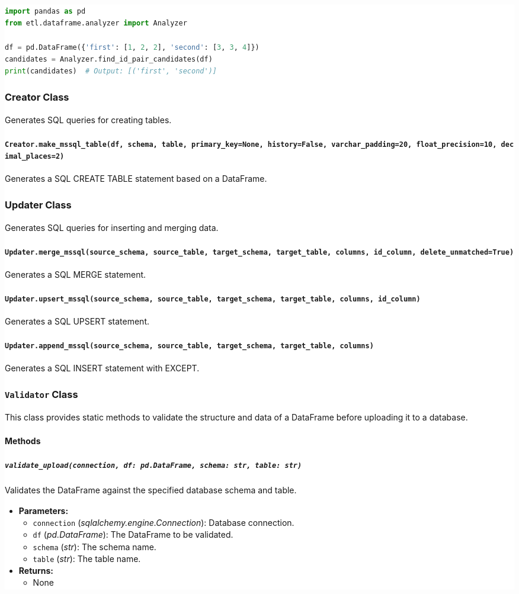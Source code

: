 ```python
import pandas as pd
from etl.dataframe.analyzer import Analyzer

df = pd.DataFrame({'first': [1, 2, 2], 'second': [3, 3, 4]})
candidates = Analyzer.find_id_pair_candidates(df)
print(candidates)  # Output: [('first', 'second')]
```
### Creator Class

Generates SQL queries for creating tables.
#### `Creator.make_mssql_table(df, schema, table, primary_key=None, history=False, varchar_padding=20, float_precision=10, decimal_places=2)`

Generates a SQL CREATE TABLE statement based on a DataFrame.
### Updater Class

Generates SQL queries for inserting and merging data.
#### `Updater.merge_mssql(source_schema, source_table, target_schema, target_table, columns, id_column, delete_unmatched=True)`

Generates a SQL MERGE statement.
#### `Updater.upsert_mssql(source_schema, source_table, target_schema, target_table, columns, id_column)`

Generates a SQL UPSERT statement.
#### `Updater.append_mssql(source_schema, source_table, target_schema, target_table, columns)`

Generates a SQL INSERT statement with EXCEPT.

### `Validator` Class

This class provides static methods to validate the structure and data of a DataFrame before uploading it to a database.

#### Methods

##### `validate_upload(connection, df: pd.DataFrame, schema: str, table: str)`

Validates the DataFrame against the specified database schema and table.

- **Parameters:**
  - `connection` (*sqlalchemy.engine.Connection*): Database connection.
  - `df` (*pd.DataFrame*): The DataFrame to be validated.
  - `schema` (*str*): The schema name.
  - `table` (*str*): The table name.
- **Returns:** 
  - None

